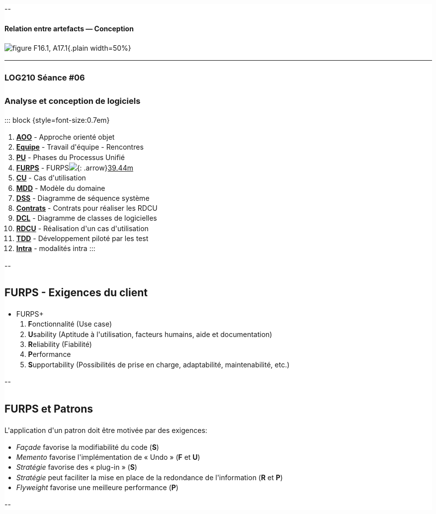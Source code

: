 --

#### Relation entre artefacts — Conception

![figure F16.1, A17.1](assets/larman/F16.1.png){.plain width=50%}

---


### LOG210  Séance #06
### Analyse et conception de logiciels
::: block {style=font-size:0.7em}
1. **[AOO](#aoo)** - Approche orienté objet
1. **[Equipe](#equipe)** - Travail d'équipe - Rencontres
1. **[PU](#pu)** - Phases du Processus Unifié
2. **[FURPS](#furps)** - FURPS![](assets/Fleche-gauche-rouge-icon-64b.png){: .arrow}[39.44m](https://youtu.be/YEZUVE8tJfw)
3. **[CU](#cu)** - Cas d'utilisation
4. **[MDD](#mdd)** - Modèle du domaine
5. **[DSS](#dss)** - Diagramme de séquence système
6. **[Contrats](#contrat)** - Contrats pour réaliser les RDCU
7. **[DCL](#dcc)** - Diagramme de classes de logicielles
8. **[RDCU](#rdcu)** - Réalisation d'un cas d'utilisation
9. **[TDD](#tdd)**  - Développement piloté par les test
10. **[Intra](#intra)** - modalités intra
:::

--



## FURPS - Exigences du client
- FURPS+
    1. **F**onctionnalité (Use case)
    1. **U**sability (Aptitude à l'utilisation, facteurs humains, aide et documentation)
    1. **R**eliability (Fiabilité)
    1. **P**erformance
    1. **S**upportability  (Possibilités de prise en charge, adaptabilité, maintenabilité, etc.)

--



## FURPS et Patrons

L'application d'un patron doit être motivée par des exigences: 
- *Façade* favorise la modifiabilité du code (**S**)
- *Memento* favorise l'implémentation de «&nbsp;Undo&nbsp;» (**F** et **U**)
- *Stratégie* favorise des «&nbsp;plug-in&nbsp;» (**S**)
- *Stratégie* peut faciliter la mise en place de la redondance de l'information (**R** et **P**)
- *Flyweight* favorise une meilleure performance (**P**)

--

